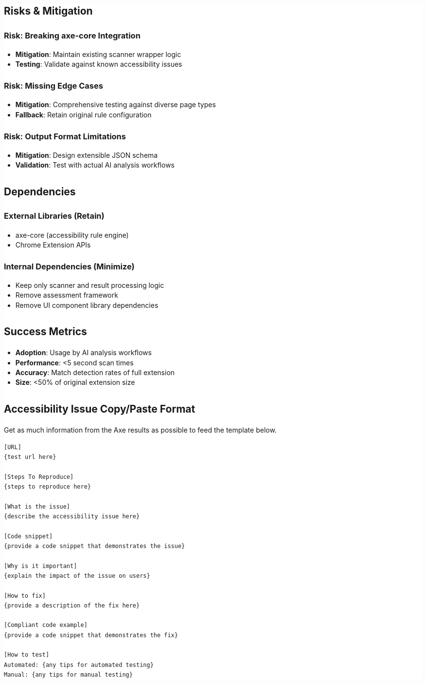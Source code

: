 ## Risks & Mitigation

### Risk: Breaking axe-core Integration
- **Mitigation**: Maintain existing scanner wrapper logic
- **Testing**: Validate against known accessibility issues

### Risk: Missing Edge Cases
- **Mitigation**: Comprehensive testing against diverse page types
- **Fallback**: Retain original rule configuration

### Risk: Output Format Limitations
- **Mitigation**: Design extensible JSON schema
- **Validation**: Test with actual AI analysis workflows

## Dependencies

### External Libraries (Retain)
- axe-core (accessibility rule engine)
- Chrome Extension APIs

### Internal Dependencies (Minimize)
- Keep only scanner and result processing logic
- Remove assessment framework
- Remove UI component library dependencies

## Success Metrics

- **Adoption**: Usage by AI analysis workflows
- **Performance**: <5 second scan times
- **Accuracy**: Match detection rates of full extension
- **Size**: <50% of original extension size

## Accessibility Issue Copy/Paste Format
Get as much information from the Axe results as possible to feed the template below.

```
[URL]
{test url here}

[Steps To Reproduce]
{steps to reproduce here}

[What is the issue]
{describe the accessibility issue here}

[Code snippet]
{provide a code snippet that demonstrates the issue}

[Why is it important]
{explain the impact of the issue on users}

[How to fix]
{provide a description of the fix here}

[Compliant code example]
{provide a code snippet that demonstrates the fix}

[How to test]
Automated: {any tips for automated testing}
Manual: {any tips for manual testing}
```